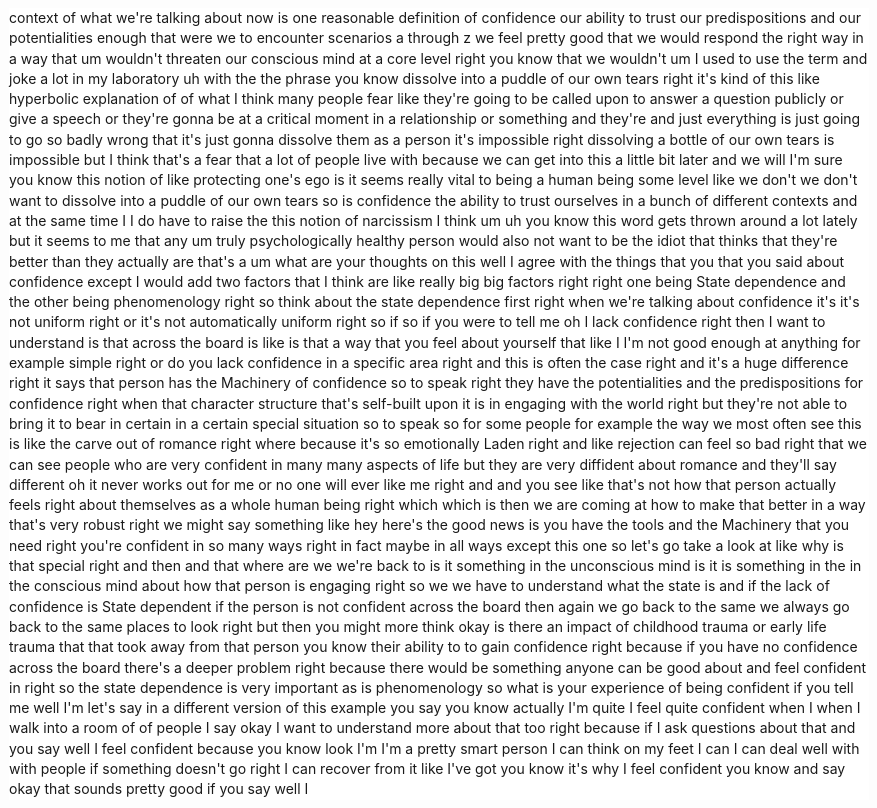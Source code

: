 context of what we're talking about now is one reasonable definition of
confidence our ability to trust our predispositions and our potentialities
enough that were we to encounter scenarios a through z we feel pretty good that
we would respond the right way in a way that um wouldn't threaten our conscious
mind at a core level right you know that we wouldn't um I used to use the term
and joke a lot in my laboratory uh with the the phrase you know dissolve into a
puddle of our own tears right it's kind of this like hyperbolic explanation of
of what I think many people fear like they're going to be called upon to answer
a question publicly or give a speech or they're gonna be at a critical moment in
a relationship or something and they're and just everything is just going to go
so badly wrong that it's just gonna dissolve them as a person it's impossible
right dissolving a bottle of our own tears is impossible but I think that's a
fear that a lot of people live with because we can get into this a little bit
later and we will I'm sure you know this notion of like protecting one's ego is
it seems really vital to being a human being some level like we don't we don't
want to dissolve into a puddle of our own tears so is confidence the ability to
trust ourselves in a bunch of different contexts and at the same time I I do
have to raise the this notion of narcissism I think um uh you know this word
gets thrown around a lot lately but it seems to me that any um truly
psychologically healthy person would also not want to be the idiot that thinks
that they're better than they actually are that's a um what are your thoughts on
this well I agree with the things that you that you said about confidence except
I would add two factors that I think are like really big big factors right right
one being State dependence and the other being phenomenology right so think
about the state dependence first right when we're talking about confidence it's
it's not uniform right or it's not automatically uniform right so if so if you
were to tell me oh I lack confidence right then I want to understand is that
across the board is like is that a way that you feel about yourself that like I
I'm not good enough at anything for example simple right or do you lack
confidence in a specific area right and this is often the case right and it's a
huge difference right it says that person has the Machinery of confidence so to
speak right they have the potentialities and the predispositions for confidence
right when that character structure that's self-built upon it is in engaging
with the world right but they're not able to bring it to bear in certain in a
certain special situation so to speak so for some people for example the way we
most often see this is like the carve out of romance right where because it's so
emotionally Laden right and like rejection can feel so bad right that we can see
people who are very confident in many many aspects of life but they are very
diffident about romance and they'll say different oh it never works out for me
or no one will ever like me right and and you see like that's not how that
person actually feels right about themselves as a whole human being right which
which is then we are coming at how to make that better in a way that's very
robust right we might say something like hey here's the good news is you have
the tools and the Machinery that you need right you're confident in so many ways
right in fact maybe in all ways except this one so let's go take a look at like
why is that special right and then and that where are we we're back to is it
something in the unconscious mind is it is something in the in the conscious
mind about how that person is engaging right so we we have to understand what
the state is and if the lack of confidence is State dependent if the person is
not confident across the board then again we go back to the same we always go
back to the same places to look right but then you might more think okay is
there an impact of childhood trauma or early life trauma that that took away
from that person you know their ability to to gain confidence right because if
you have no confidence across the board there's a deeper problem right because
there would be something anyone can be good about and feel confident in right so
the state dependence is very important as is phenomenology so what is your
experience of being confident if you tell me well I'm let's say in a different
version of this example you say you know actually I'm quite I feel quite
confident when I when I walk into a room of of people I say okay I want to
understand more about that too right because if I ask questions about that and
you say well I feel confident because you know look I'm I'm a pretty smart
person I can think on my feet I can I can deal well with with people if
something doesn't go right I can recover from it like I've got you know it's why
I feel confident you know and say okay that sounds pretty good if you say well I